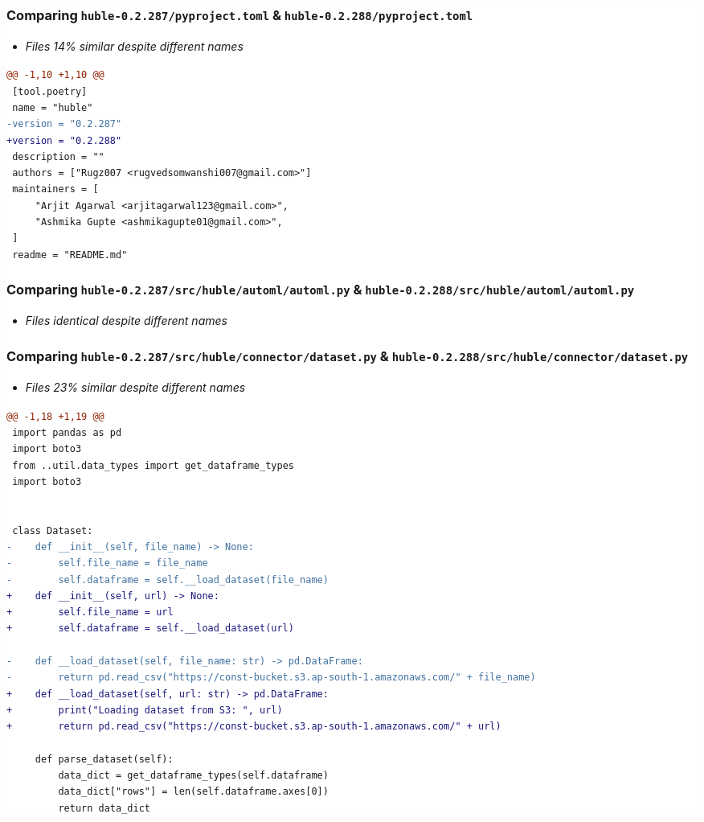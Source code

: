 ### Comparing `huble-0.2.287/pyproject.toml` & `huble-0.2.288/pyproject.toml`

 * *Files 14% similar despite different names*

```diff
@@ -1,10 +1,10 @@
 [tool.poetry]
 name = "huble"
-version = "0.2.287"
+version = "0.2.288"
 description = ""
 authors = ["Rugz007 <rugvedsomwanshi007@gmail.com>"]
 maintainers = [
     "Arjit Agarwal <arjitagarwal123@gmail.com>",
     "Ashmika Gupte <ashmikagupte01@gmail.com>",
 ]
 readme = "README.md"
```

### Comparing `huble-0.2.287/src/huble/automl/automl.py` & `huble-0.2.288/src/huble/automl/automl.py`

 * *Files identical despite different names*

### Comparing `huble-0.2.287/src/huble/connector/dataset.py` & `huble-0.2.288/src/huble/connector/dataset.py`

 * *Files 23% similar despite different names*

```diff
@@ -1,18 +1,19 @@
 import pandas as pd
 import boto3
 from ..util.data_types import get_dataframe_types
 import boto3
 
 
 class Dataset:
-    def __init__(self, file_name) -> None:
-        self.file_name = file_name
-        self.dataframe = self.__load_dataset(file_name)
+    def __init__(self, url) -> None:
+        self.file_name = url
+        self.dataframe = self.__load_dataset(url)
 
-    def __load_dataset(self, file_name: str) -> pd.DataFrame:
-        return pd.read_csv("https://const-bucket.s3.ap-south-1.amazonaws.com/" + file_name)
+    def __load_dataset(self, url: str) -> pd.DataFrame:
+        print("Loading dataset from S3: ", url)
+        return pd.read_csv("https://const-bucket.s3.ap-south-1.amazonaws.com/" + url)
 
     def parse_dataset(self):
         data_dict = get_dataframe_types(self.dataframe)
         data_dict["rows"] = len(self.dataframe.axes[0])
         return data_dict
```
